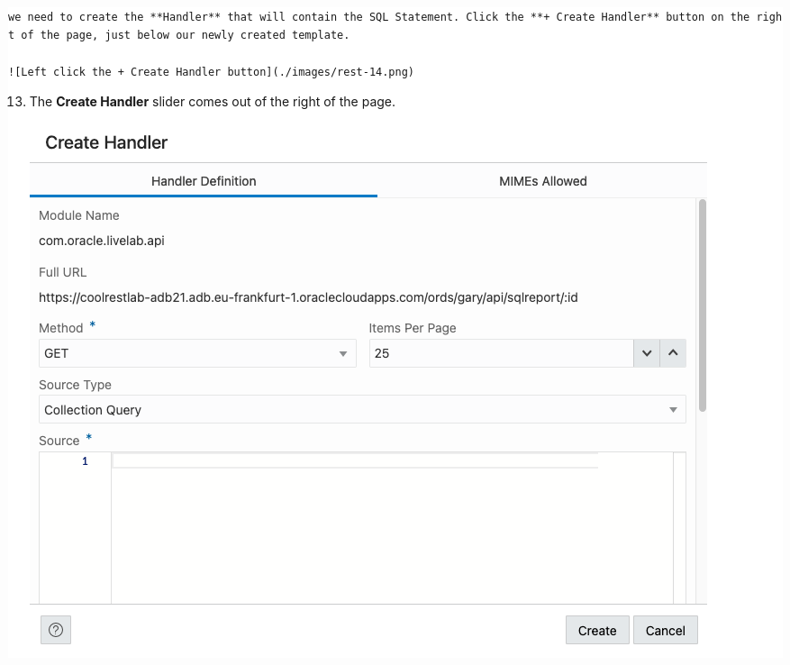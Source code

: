     we need to create the **Handler** that will contain the SQL Statement. Click the **+ Create Handler** button on the right of the page, just below our newly created template.

    ![Left click the + Create Handler button](./images/rest-14.png)

13. The **Create Handler** slider comes out of the right of the page. 

    ![Create Handler slider](./images/rest-15.png)
